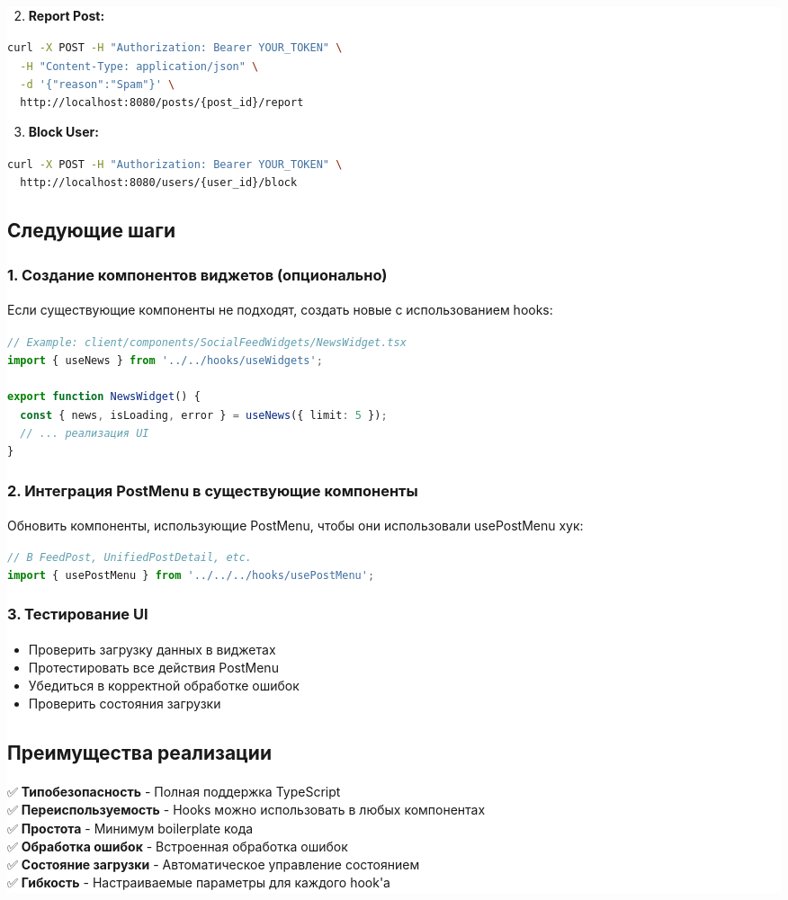 2. **Report Post:**
```bash
curl -X POST -H "Authorization: Bearer YOUR_TOKEN" \
  -H "Content-Type: application/json" \
  -d '{"reason":"Spam"}' \
  http://localhost:8080/posts/{post_id}/report
```

3. **Block User:**
```bash
curl -X POST -H "Authorization: Bearer YOUR_TOKEN" \
  http://localhost:8080/users/{user_id}/block
```

## Следующие шаги

### 1. Создание компонентов виджетов (опционально)

Если существующие компоненты не подходят, создать новые с использованием hooks:

```typescript
// Example: client/components/SocialFeedWidgets/NewsWidget.tsx
import { useNews } from '../../hooks/useWidgets';

export function NewsWidget() {
  const { news, isLoading, error } = useNews({ limit: 5 });
  // ... реализация UI
}
```

### 2. Интеграция PostMenu в существующие компоненты

Обновить компоненты, использующие PostMenu, чтобы они использовали usePostMenu хук:

```typescript
// В FeedPost, UnifiedPostDetail, etc.
import { usePostMenu } from '../../../hooks/usePostMenu';
```

### 3. Тестирование UI

- Проверить загрузку данных в виджетах
- Протестировать все действия PostMenu
- Убедиться в корректной обработке ошибок
- Проверить состояния загрузки

## Преимущества реализации

✅ **Типобезопасность** - Полная поддержка TypeScript  
✅ **Переиспользуемость** - Hooks можно использовать в любых компонентах  
✅ **Простота** - Минимум boilerplate кода  
✅ **Обработка ошибок** - Встроенная обработка ошибок  
✅ **Состояние загрузки** - Автоматическое управление состоянием  
✅ **Гибкость** - Настраиваемые параметры для каждого hook'а  
